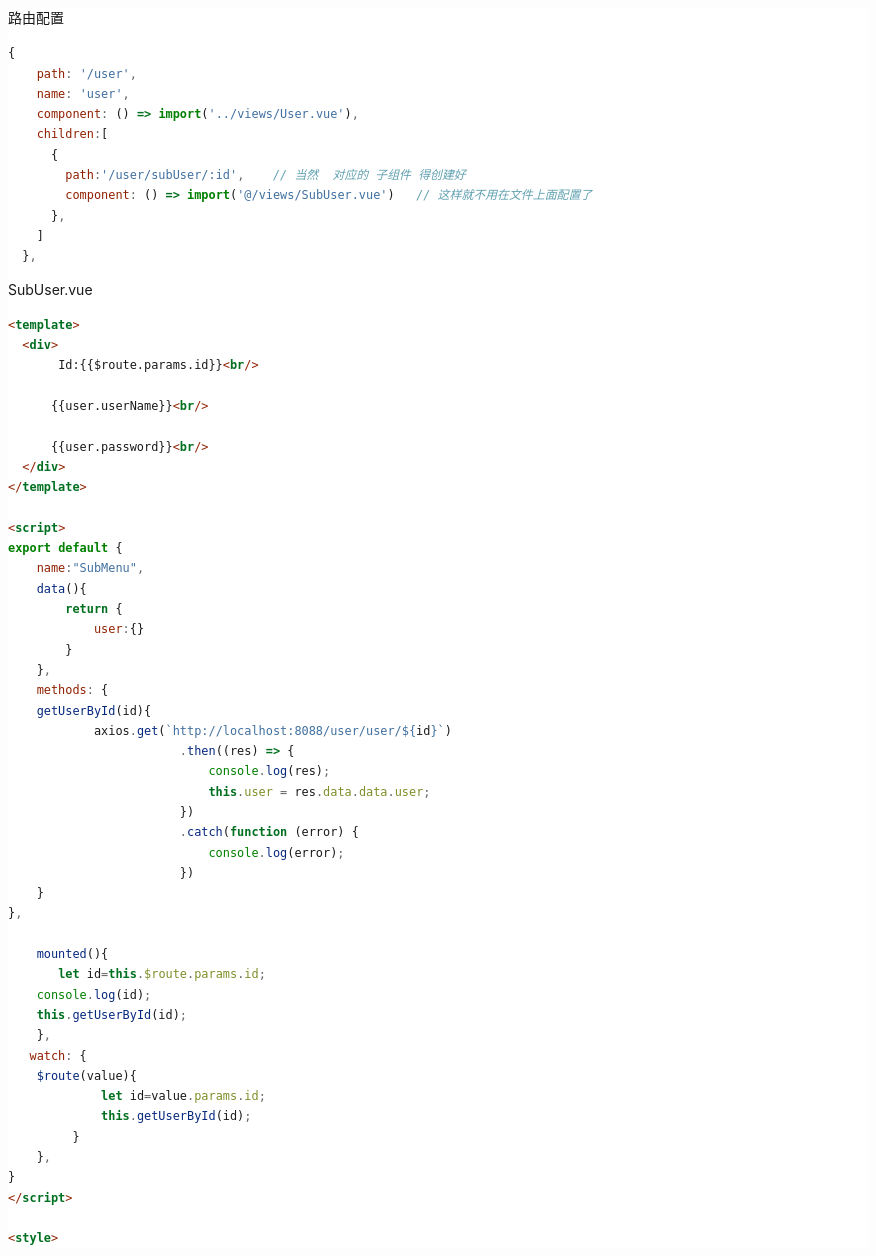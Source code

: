 路由配置

~~~js
{
    path: '/user',
    name: 'user',
    component: () => import('../views/User.vue'),
    children:[
      {
        path:'/user/subUser/:id',    // 当然  对应的 子组件 得创建好
        component: () => import('@/views/SubUser.vue')   // 这样就不用在文件上面配置了
      },
    ]
  },
~~~

SubUser.vue

~~~html
<template>
  <div>
       Id:{{$route.params.id}}<br/>

      {{user.userName}}<br/>

      {{user.password}}<br/>
  </div>
</template>

<script>
export default {
    name:"SubMenu",
    data(){
        return {
            user:{}
        }
    },
    methods: {
    getUserById(id){
            axios.get(`http://localhost:8088/user/user/${id}`)
                        .then((res) => {
                            console.log(res);
                            this.user = res.data.data.user;
                        })
                        .catch(function (error) {
                            console.log(error);
                        })
    }
},
    
    mounted(){
       let id=this.$route.params.id;
    console.log(id);
    this.getUserById(id);
    },
   watch: {
    $route(value){
             let id=value.params.id;
             this.getUserById(id);   
         }
	},
}
</script>

<style>
~~~